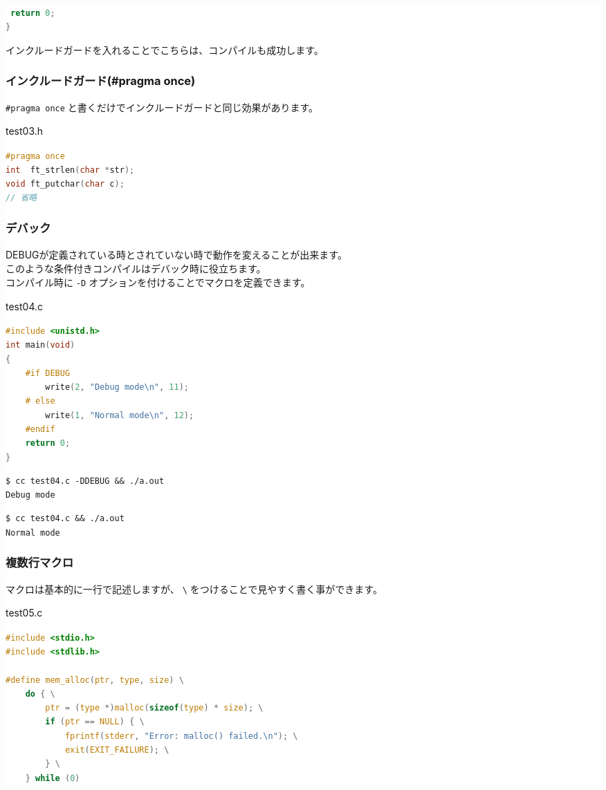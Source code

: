 ```c
 return 0;
}
```

インクルードガードを入れることでこちらは、コンパイルも成功します。

### インクルードガード(#pragma once)

`#pragma once` と書くだけでインクルードガードと同じ効果があります。

test03.h

```c
#pragma once
int  ft_strlen(char *str);
void ft_putchar(char c);
// 省略
```

### デバック

DEBUGが定義されている時とされていない時で動作を変えることが出来ます。  
このような条件付きコンパイルはデバック時に役立ちます。  
コンパイル時に `-D` オプションを付けることでマクロを定義できます。

test04.c

```c
#include <unistd.h>
int main(void)
{
    #if DEBUG
        write(2, "Debug mode\n", 11);
    # else
        write(1, "Normal mode\n", 12);
    #endif
    return 0;
}
```

```shell
$ cc test04.c -DDEBUG && ./a.out 
Debug mode
```

```shell
$ cc test04.c && ./a.out
Normal mode
```

### 複数行マクロ

マクロは基本的に一行で記述しますが、 `\` をつけることで見やすく書く事ができます。

test05.c

```c
#include <stdio.h>
#include <stdlib.h>

#define mem_alloc(ptr, type, size) \
    do { \
        ptr = (type *)malloc(sizeof(type) * size); \
        if (ptr == NULL) { \
            fprintf(stderr, "Error: malloc() failed.\n"); \
            exit(EXIT_FAILURE); \
        } \
    } while (0)

```
